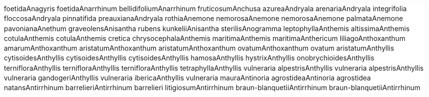 foetida</span><span class='exe c_14 z_ESP-Ma h-MAL-JBLC' ex='SANT.61757' id='1432' t='Anagyris foetida'>Anagyris foetida</span><span class='exe c_20 z_ESP-C SANT' ex='SANT.72266' id='2102' t='Anarrhinum bellidifolium'>Anarrhinum bellidifolium</span><span class='exe c_1 z_ESP-A ABH' ex='SANT.35044' id='1' t='Anarrhinum fruticosum'>Anarrhinum fruticosum</span><span class='exe c_11 z_ESP-Ma h-MAL-JBLC' ex='SANT.56536' id='1147' t='Anchusa azurea'>Anchusa azurea</span><span class='exe c_26 z_ESP-Cc SALA' ex='SANT.81597' id='2861' t='Andryala arenaria'>Andryala arenaria</span><span class='exe c_4 z_ESP-GC LPA' ex='SANT.41981' id='301' t='Andryala integrifolia floccosa'>Andryala integrifolia floccosa</span><span class='exe c_22 z_ESP-GC LPA' ex='SANT.75444' id='2382' t='Andryala pinnatifida preauxiana'>Andryala pinnatifida preauxiana</span><span class='exe c_15 z_ESP-Tf ORT' ex='SANT.63651' id='1540' t='Andryala rothia'>Andryala rothia</span><span class='exe c_5 z_ESP-Vi VIT' ex='SANT.44558' id='512' t='Anemone nemorosa'>Anemone nemorosa</span><span class='exe c_20 z_ESP-Hu JACA' ex='SANT.72203' id='2165' t='Anemone nemorosa'>Anemone nemorosa</span><span class='exe c_24 z_PRT-E LISI' ex='SANT.78293' id='2605' t='Anemone palmata'>Anemone palmata</span><span class='exe c_5 z_ESP-Le MAF' ex='SANT.44594' id='423' t='Anemone pavoniana'>Anemone pavoniana</span><span class='exe c_21 z_ESP-Lo h-Alejandre' ex='SANT.74023' id='2327' t='Anethum graveolens'>Anethum graveolens</span><span class='exe c_27 z_ESP-GC LPA' ex='SANT.82314' id='2948' t='Anisantha rubens kunkelii'>Anisantha rubens kunkelii</span><span class='exe c_21 z_ESP-O FCO' ex='SANT.73922' id='2226' t='Anisantha sterilis'>Anisantha sterilis</span><span class='exe c_22 z_ESP-Co COA' ex='SANT.75408' id='2346' t='Anogramma leptophylla'>Anogramma leptophylla</span><span class='exe c_8 z_ESP-Ge HGI' ex='SANT.50844' id='790' t='Anthemis altissima'>Anthemis altissima</span><span class='exe c_10 z_ESP-Cu VAL' ex='SANT.54392' id='988' t='Anthemis cotula'>Anthemis cotula</span><span class='exe c_10 z_ESP-B BCN' ex='SANT.54432' id='1028' t='Anthemis cotula'>Anthemis cotula</span><span class='exe c_8 z_ESP-To MACB' ex='SANT.50784' id='734' t='Anthemis cretica chrysocephala'>Anthemis cretica chrysocephala</span><span class='exe c_7 z_ESP-Mll HJBS' ex='SANT.47890' id='711' t='Anthemis maritima'>Anthemis maritima</span><span class='exe c_16 z_PRT-BAl LISI' ex='SANT.65361' id='1668' t='Anthemis maritima'>Anthemis maritima</span><span class='exe c_19 z_ESP-V VAL' ex='SANT.70897' id='2035' t='Anthericum liliago'>Anthericum liliago</span><span class='exe c_25 z_ESP-C SANT' ex='SANT.79999' id='2761' t='Anthoxanthum amarum'>Anthoxanthum amarum</span><span class='exe c_20 z_PRT-Ag UEVH' ex='SANT.72183' id='2185' t='Anthoxanthum aristatum'>Anthoxanthum aristatum</span><span class='exe c_24 z_ESP-Cc HSS' ex='SANT.78275' id='2587' t='Anthoxanthum aristatum'>Anthoxanthum aristatum</span><span class='exe c_23 z_ESP-Ca MA' ex='SANT.77209' id='2499' t='Anthoxanthum ovatum'>Anthoxanthum ovatum</span><span class='exe c_12 z_PRT-AAl LISI' ex='SANT.58426' id='1244' t='Anthoxanthum ovatum aristatum'>Anthoxanthum ovatum aristatum</span><span class='exe c_8 z_ESP-Cs VAL' ex='SANT.50788' id='738' t='Anthyllis cytisoides'>Anthyllis cytisoides</span><span class='exe c_8 z_ESP-Mll HJBS' ex='SANT.50802' id='781' t='Anthyllis cytisoides'>Anthyllis cytisoides</span><span class='exe c_24 z_ESP-Ca SEV' ex='SANT.78332' id='2644' t='Anthyllis cytisoides'>Anthyllis cytisoides</span><span class='exe c_25 z_ESP-Ca BC' ex='SANT.79990' id='2683' t='Anthyllis hamosa'>Anthyllis hamosa</span><span class='exe c_7 z_ESP-Mn MA' ex='SANT.47830' id='676' t='Anthyllis hystrix'>Anthyllis hystrix</span><span class='exe c_1 z_ESP-V VAL' ex='SANT.35057' id='18' t='Anthyllis onobrychioides'>Anthyllis onobrychioides</span><span class='exe c_2 z_ESP-Al GDA' ex='SANT.38881' id='135' t='Anthyllis terniflora'>Anthyllis terniflora</span><span class='exe c_7 z_ESP-A ABH' ex='SANT.47849' id='630' t='Anthyllis terniflora'>Anthyllis terniflora</span><span class='exe c_9 z_ESP-Al HUAL' ex='SANT.52037' id='883' t='Anthyllis terniflora'>Anthyllis terniflora</span><span class='exe c_18 z_ESP-B BCN' ex='SANT.69505' id='1888' t='Anthyllis tetraphylla'>Anthyllis tetraphylla</span><span class='exe c_1 z_ESP-Le SALA' ex='SANT.35052' id='13' t='Anthyllis vulneraria alpestris'>Anthyllis vulneraria alpestris</span><span class='exe c_23 z_ESP-Bu MACB' ex='SANT.77213' id='2503' t='Anthyllis vulneraria alpestris'>Anthyllis vulneraria alpestris</span><span class='exe c_17 z_ESP-B BC' ex='SANT.68483' id='1775' t='Anthyllis vulneraria gandogeri'>Anthyllis vulneraria gandogeri</span><span class='exe c_7 z_ESP-O FCO' ex='SANT.47855' id='653' t='Anthyllis vulneraria iberica'>Anthyllis vulneraria iberica</span><span class='exe c_5 z_ESP-Ca MAF' ex='SANT.44595' id='426' t='Anthyllis vulneraria maura'>Anthyllis vulneraria maura</span><span class='exe c_13 z_ESP-Bu h-Alejandre' ex='SANT.60361' id='1368' t='Antinoria agrostidea'>Antinoria agrostidea</span><span class='exe c_11 z_PRT-TM MA' ex='SANT.56527' id='1138' t='Antinoria agrostidea natans'>Antinoria agrostidea natans</span><span class='exe c_11 z_ESP-A VAL' ex='SANT.56562' id='1173' t='Antirrhinum barrelieri'>Antirrhinum barrelieri</span><span class='exe c_13 z_ESP-Cs VAL' ex='SANT.60349' id='1380' t='Antirrhinum barrelieri litigiosum'>Antirrhinum barrelieri litigiosum</span><span class='exe c_9 z_ESP-S h-SESTAO' ex='SANT.51968' id='943' t='Antirrhinum braun-blanquetii'>Antirrhinum braun-blanquetii</span><span class='exe c_11 z_ESP-Vi VIT' ex='SANT.56566' id='1177' t='Antirrhinum braun-blanquetii'>Antirrhinum braun-blanquetii</span><span class='exe c_12 z_ESP-O FCO' ex='SANT.58421' id='1210' t='Antirrhinum braun-blanquetii'>Antirrhinum